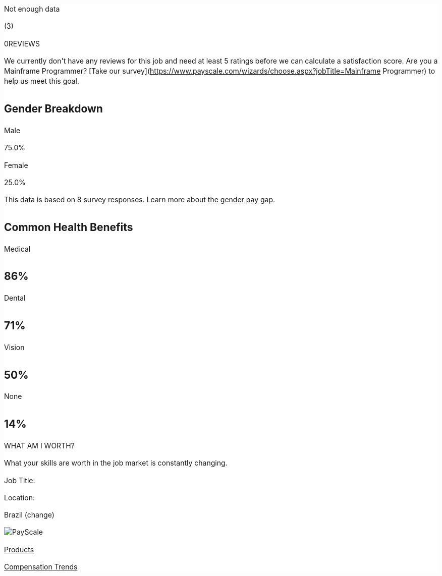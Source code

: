 Not enough data

(3)

0REVIEWS

We currently don't have any reviews for this job and need at least 5 ratings before we can calculate a satisfaction score. Are you a Mainframe Programmer? [Take our survey](https://www.payscale.com/wizards/choose.aspx?jobTitle=Mainframe Programmer) to help us meet this goal.

## Gender Breakdown

Male

75.0%

Female

25.0%

This data is based on 8 survey responses. Learn more about [the gender pay gap](https://www.payscale.com/data/gender-pay-gap?tk=genderwidget-ps-rc-job).

## Common Health Benefits

Medical

## 86%

Dental

## 71%

Vision

## 50%

None

## 14%

WHAT AM I WORTH?

What your skills are worth in the job market is constantly changing.

Job Title:

Location:

Brazil (change)

![PayScale](https://cdn-payscale.com/content/ps-logos/payscale_logo_white.svg)

[Products](https://www.payscale.com/products/)

[Compensation Trends](https://www.payscale.com/compensation-trends/)
